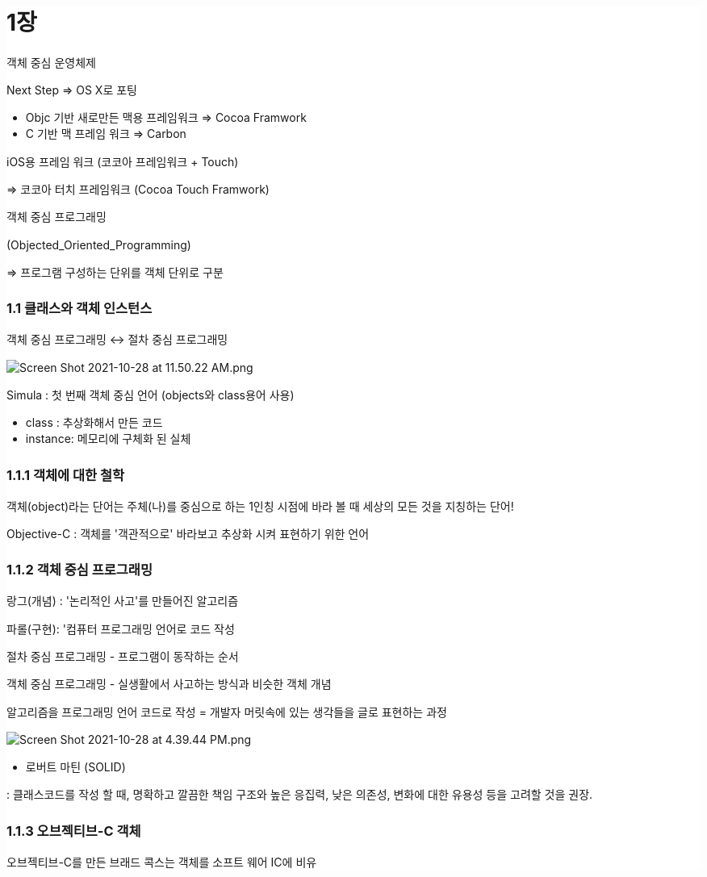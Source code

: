 # 1장

객체 중심 운영체제

Next Step ⇒ OS X로 포팅

- Objc 기반 새로만든 맥용 프레임워크 ⇒ Cocoa Framwork
- C 기반 맥 프레임 워크 ⇒ Carbon

iOS용 프레임 워크 (코코아 프레임워크 + Touch)

⇒ 코코아 터치 프레임워크 (Cocoa Touch Framwork)

객체 중심 프로그래밍

(Objected_Oriented_Programming)

⇒ 프로그램 구성하는 단위를 객체 단위로 구분

### 1.1 클래스와 객체 인스턴스

객체 중심 프로그래밍 ↔ 절차 중심 프로그래밍

![Screen Shot 2021-10-28 at 11.50.22 AM.png](1%E1%84%8C%E1%85%A1%E1%86%BC%20baebfa8ec1d84632acac7d364688403c/Screen_Shot_2021-10-28_at_11.50.22_AM.png)

Simula : 첫 번째 객체 중심 언어 (objects와 class용어 사용)

- class : 추상화해서 만든 코드
- instance: 메모리에 구체화 된 실체

### 1.1.1 객체에 대한 철학

객체(object)라는 단어는 주체(나)를 중심으로 하는 1인칭 시점에 바라 볼 때 세상의 모든 것을 지칭하는 단어!

Objective-C : 객체를 '객관적으로' 바라보고 추상화 시켜 표현하기 위한 언어

### 1.1.2 객체 중심 프로그래밍

랑그(개념) : '논리적인 사고'를 만들어진 알고리즘

파롤(구현): '컴퓨터 프로그래밍 언어로 코드 작성

절차 중심 프로그래밍 - 프로그램이 동작하는 순서

객체 중심 프로그래밍 - 실생활에서 사고하는 방식과 비슷한 객체 개념

알고리즘을 프로그래밍 언어 코드로 작성 = 개발자 머릿속에 있는 생각들을 글로 표현하는 과정

![Screen Shot 2021-10-28 at 4.39.44 PM.png](1%E1%84%8C%E1%85%A1%E1%86%BC%20baebfa8ec1d84632acac7d364688403c/Screen_Shot_2021-10-28_at_4.39.44_PM.png)

- 로버트 마틴 (SOLID)

: 클래스코드를 작성 할 때, 명확하고 깔끔한 책임 구조와 높은 응집력, 낮은 의존성, 변화에 대한 유용성 등을 고려할 것을 권장.

### 1.1.3 오브젝티브-C 객체

오브젝티브-C를 만든 브래드 콕스는 객체를 소프트 웨어 IC에 비유
